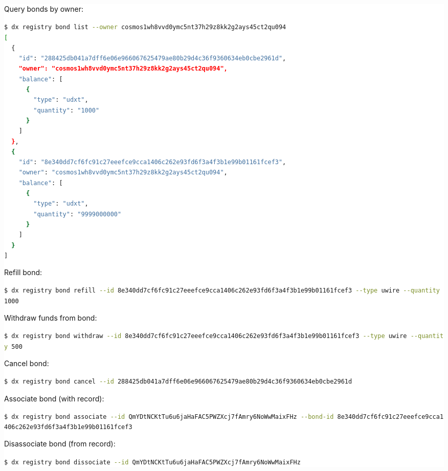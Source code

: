 Query bonds by owner:

```bash
$ dx registry bond list --owner cosmos1wh8vvd0ymc5nt37h29z8kk2g2ays45ct2qu094
[
  {
    "id": "288425db041a7dff6e06e966067625479ae80b29d4c36f9360634eb0cbe2961d",
    "owner": "cosmos1wh8vvd0ymc5nt37h29z8kk2g2ays45ct2qu094",
    "balance": [
      {
        "type": "udxt",
        "quantity": "1000"
      }
    ]
  },
  {
    "id": "8e340dd7cf6fc91c27eeefce9cca1406c262e93fd6f3a4f3b1e99b01161fcef3",
    "owner": "cosmos1wh8vvd0ymc5nt37h29z8kk2g2ays45ct2qu094",
    "balance": [
      {
        "type": "udxt",
        "quantity": "9999000000"
      }
    ]
  }
]
```

Refill bond:

```bash
$ dx registry bond refill --id 8e340dd7cf6fc91c27eeefce9cca1406c262e93fd6f3a4f3b1e99b01161fcef3 --type uwire --quantity 1000
```

Withdraw funds from bond:

```bash
$ dx registry bond withdraw --id 8e340dd7cf6fc91c27eeefce9cca1406c262e93fd6f3a4f3b1e99b01161fcef3 --type uwire --quantity 500
```

Cancel bond:

```bash
$ dx registry bond cancel --id 288425db041a7dff6e06e966067625479ae80b29d4c36f9360634eb0cbe2961d
```

Associate bond (with record):

```bash
$ dx registry bond associate --id QmYDtNCKtTu6u6jaHaFAC5PWZXcj7fAmry6NoWwMaixFHz --bond-id 8e340dd7cf6fc91c27eeefce9cca1406c262e93fd6f3a4f3b1e99b01161fcef3
```

Disassociate bond (from record):

```bash
$ dx registry bond dissociate --id QmYDtNCKtTu6u6jaHaFAC5PWZXcj7fAmry6NoWwMaixFHz
```
